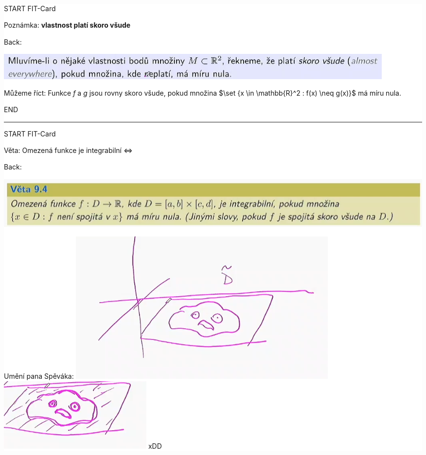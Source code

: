 

START
FIT-Card

Poznámka: **vlastnost platí skoro všude**

Back:

![](../../../Assets/Pasted%20image%2020241020173816.png)


Můžeme říct:
Funkce $f$ a $g$ jsou rovny skoro všude, pokud množina $\set {x \in \mathbb{R}^2 : f(x) \neq g(x)}$ má míru nula.


END

---


START
FIT-Card

Věta: Omezená funkce je integrabilní $\Leftrightarrow$

Back:

![](../../../Assets/Pasted%20image%2020241020174504.png)


Umění pana Spěváka:
![](../../../Assets/Pasted%20image%2020241020174401.png)
![](../../../Assets/Pasted%20image%2020241020174442.png)
xDD
